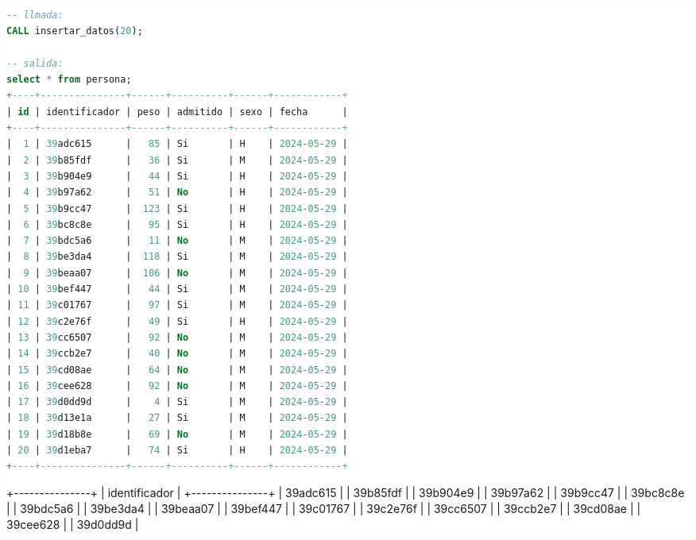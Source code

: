 ```sql
-- llmada:
CALL insertar_datos(20);

-- salida:
select * from persona;
+----+---------------+------+----------+------+------------+
| id | identificador | peso | admitido | sexo | fecha      |
+----+---------------+------+----------+------+------------+
|  1 | 39adc615      |   85 | Si       | H    | 2024-05-29 |
|  2 | 39b85fdf      |   36 | Si       | M    | 2024-05-29 |
|  3 | 39b904e9      |   44 | Si       | H    | 2024-05-29 |
|  4 | 39b97a62      |   51 | No       | H    | 2024-05-29 |
|  5 | 39b9cc47      |  123 | Si       | H    | 2024-05-29 |
|  6 | 39bc8c8e      |   95 | Si       | H    | 2024-05-29 |
|  7 | 39bdc5a6      |   11 | No       | M    | 2024-05-29 |
|  8 | 39be3da4      |  118 | Si       | M    | 2024-05-29 |
|  9 | 39beaa07      |  106 | No       | M    | 2024-05-29 |
| 10 | 39bef447      |   44 | Si       | M    | 2024-05-29 |
| 11 | 39c01767      |   97 | Si       | M    | 2024-05-29 |
| 12 | 39c2e76f      |   49 | Si       | H    | 2024-05-29 |
| 13 | 39cc6507      |   92 | No       | M    | 2024-05-29 |
| 14 | 39ccb2e7      |   40 | No       | M    | 2024-05-29 |
| 15 | 39cd08ae      |   64 | No       | M    | 2024-05-29 |
| 16 | 39cee628      |   92 | No       | M    | 2024-05-29 |
| 17 | 39d0dd9d      |    4 | Si       | M    | 2024-05-29 |
| 18 | 39d13e1a      |   27 | Si       | M    | 2024-05-29 |
| 19 | 39d18b8e      |   69 | No       | M    | 2024-05-29 |
| 20 | 39d1eba7      |   74 | Si       | H    | 2024-05-29 |
+----+---------------+------+----------+------+------------+
```

+---------------+
| identificador |
+---------------+
| 39adc615      |
| 39b85fdf      |
| 39b904e9      |
| 39b97a62      |
| 39b9cc47      |
| 39bc8c8e      |
| 39bdc5a6      |
| 39be3da4      |
| 39beaa07      |
| 39bef447      |
| 39c01767      |
| 39c2e76f      |
| 39cc6507      |
| 39ccb2e7      |
| 39cd08ae      |
| 39cee628      |
| 39d0dd9d      |